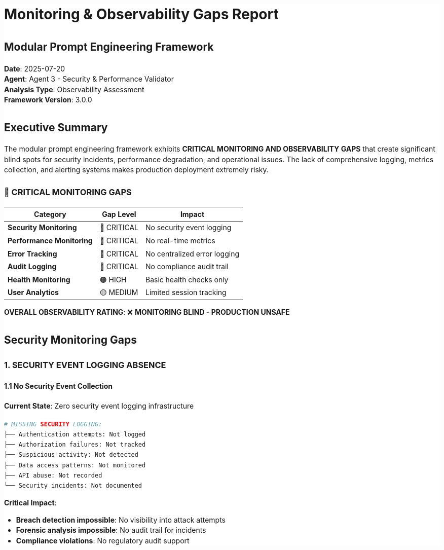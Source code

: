 # Monitoring & Observability Gaps Report
## Modular Prompt Engineering Framework

**Date**: 2025-07-20  
**Agent**: Agent 3 - Security & Performance Validator  
**Analysis Type**: Observability Assessment  
**Framework Version**: 3.0.0  

## Executive Summary

The modular prompt engineering framework exhibits **CRITICAL MONITORING AND OBSERVABILITY GAPS** that create significant blind spots for security incidents, performance degradation, and operational issues. The lack of comprehensive logging, metrics collection, and alerting systems makes production deployment extremely risky.

### 🚨 CRITICAL MONITORING GAPS

| Category | Gap Level | Impact |
|----------|-----------|--------|
| **Security Monitoring** | 🔴 CRITICAL | No security event logging |
| **Performance Monitoring** | 🔴 CRITICAL | No real-time metrics |
| **Error Tracking** | 🔴 CRITICAL | No centralized error logging |
| **Audit Logging** | 🔴 CRITICAL | No compliance audit trail |
| **Health Monitoring** | 🟠 HIGH | Basic health checks only |
| **User Analytics** | 🟡 MEDIUM | Limited session tracking |

**OVERALL OBSERVABILITY RATING**: ❌ **MONITORING BLIND - PRODUCTION UNSAFE**

## Security Monitoring Gaps

### 1. SECURITY EVENT LOGGING ABSENCE

#### 1.1 No Security Event Collection
**Current State**: Zero security event logging infrastructure

```python
# MISSING SECURITY LOGGING:
├── Authentication attempts: Not logged
├── Authorization failures: Not tracked  
├── Suspicious activity: Not detected
├── Data access patterns: Not monitored
├── API abuse: Not recorded
└── Security incidents: Not documented
```

**Critical Impact**:
- **Breach detection impossible**: No visibility into attack attempts
- **Forensic analysis impossible**: No audit trail for incidents
- **Compliance violations**: No regulatory audit support
